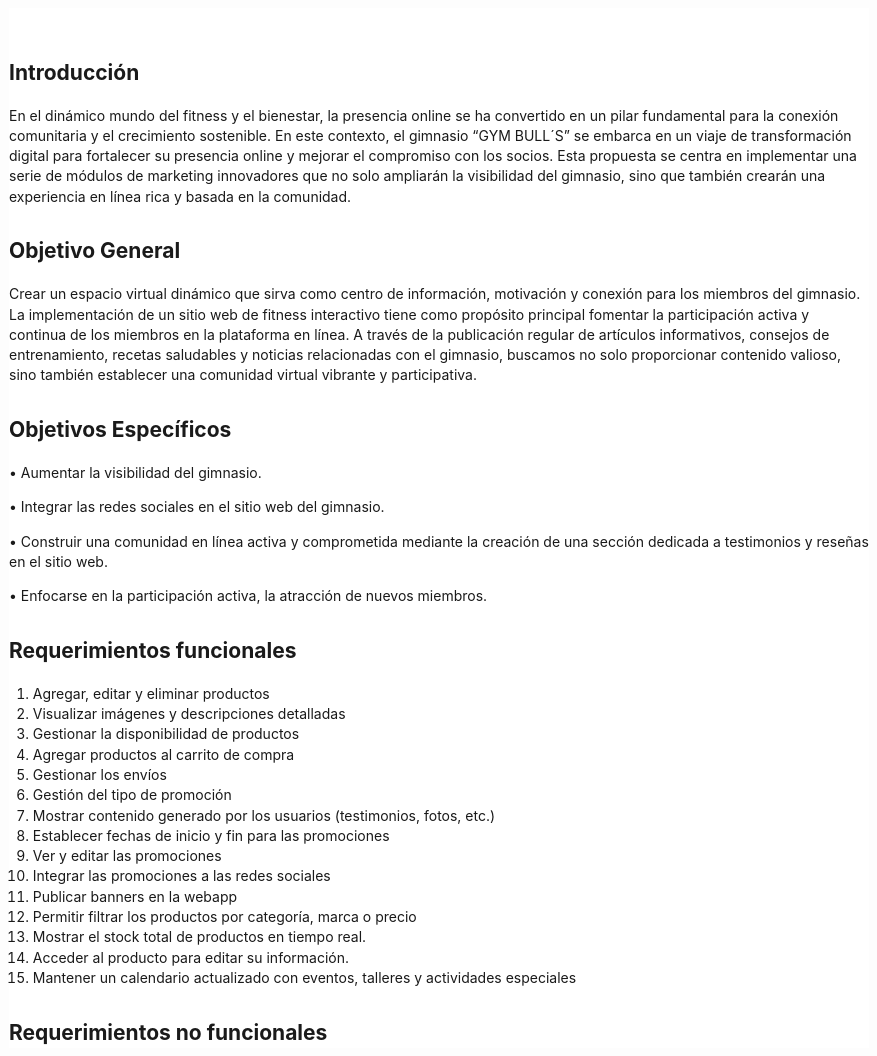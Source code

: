 </div>
<br>

## Introducción
En el dinámico mundo del fitness y el bienestar, la presencia online se ha convertido en un pilar 
fundamental para la conexión comunitaria y el crecimiento sostenible. En este contexto, el 
gimnasio “GYM BULL´S” se embarca en un viaje de transformación digital para fortalecer su 
presencia online y mejorar el compromiso con los socios. Esta propuesta se centra en 
implementar una serie de módulos de marketing innovadores que no solo ampliarán la visibilidad 
del gimnasio, sino que también crearán una experiencia en línea rica y basada en la comunidad. 

## Objetivo General 
 
Crear un espacio virtual dinámico que sirva como centro de información, motivación y conexión para los miembros del gimnasio. La implementación de un sitio web de fitness interactivo tiene como propósito principal fomentar la participación activa y continua de los miembros en la plataforma en línea. A través de la publicación regular de artículos informativos, consejos de entrenamiento, recetas saludables y noticias relacionadas con el gimnasio, buscamos no solo proporcionar contenido valioso, sino también establecer una comunidad virtual vibrante y participativa. 

## Objetivos Específicos 
 
•	Aumentar la visibilidad del gimnasio.
 
•	Integrar las redes sociales en el sitio web del gimnasio. 
 
•	Construir una comunidad en línea activa y comprometida mediante la creación de una sección dedicada a testimonios y reseñas en el sitio web. 

•	Enfocarse en la participación activa, la atracción de nuevos miembros.

## Requerimientos funcionales 

1. Agregar, editar y eliminar productos
2. Visualizar imágenes y descripciones detalladas
3. Gestionar la disponibilidad de productos
4. Agregar productos al carrito de compra
5. Gestionar los envíos 
6. Gestión del tipo de promoción 
7. Mostrar contenido generado por los usuarios (testimonios, fotos, etc.)
8. Establecer fechas de inicio y fin para las promociones 
9. Ver y editar las promociones 
10. Integrar las promociones a las redes sociales 
11. Publicar banners en la webapp 
12. Permitir filtrar los productos por categoría, marca o precio
13. Mostrar el stock total de productos en tiempo real.
14. Acceder al producto para editar su información.
15. Mantener un calendario actualizado con eventos, talleres y actividades especiales

## Requerimientos no funcionales 
